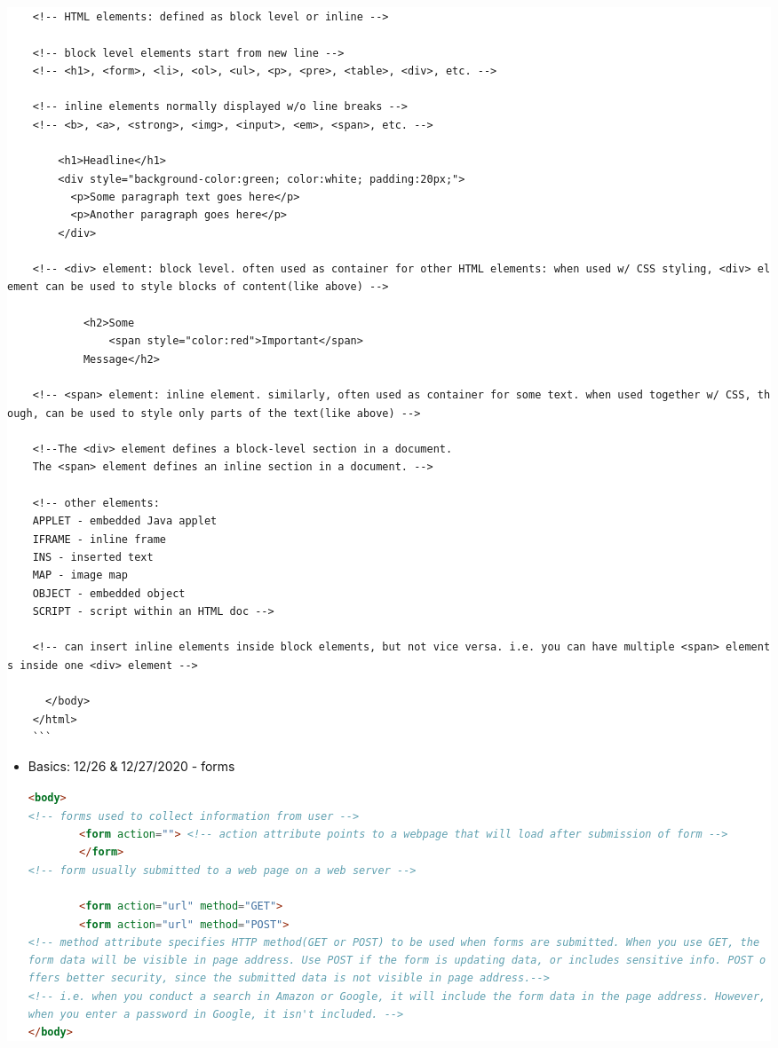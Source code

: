         <!-- HTML elements: defined as block level or inline -->
        
        <!-- block level elements start from new line -->
        <!-- <h1>, <form>, <li>, <ol>, <ul>, <p>, <pre>, <table>, <div>, etc. -->
        
        <!-- inline elements normally displayed w/o line breaks -->
        <!-- <b>, <a>, <strong>, <img>, <input>, <em>, <span>, etc. -->
        
            <h1>Headline</h1>
            <div style="background-color:green; color:white; padding:20px;">
              <p>Some paragraph text goes here</p>
              <p>Another paragraph goes here</p>
            </div>
        
        <!-- <div> element: block level. often used as container for other HTML elements: when used w/ CSS styling, <div> element can be used to style blocks of content(like above) -->
        
        		<h2>Some
        			<span style="color:red">Important</span>
        		Message</h2>
        
        <!-- <span> element: inline element. similarly, often used as container for some text. when used together w/ CSS, though, can be used to style only parts of the text(like above) -->
        
        <!--The <div> element defines a block-level section in a document.
        The <span> element defines an inline section in a document. -->
        
        <!-- other elements:
        APPLET - embedded Java applet
        IFRAME - inline frame
        INS - inserted text
        MAP - image map
        OBJECT - embedded object
        SCRIPT - script within an HTML doc -->
        
        <!-- can insert inline elements inside block elements, but not vice versa. i.e. you can have multiple <span> elements inside one <div> element -->
        
          </body>
        </html>
        ```
        
-   Basics: 12/26 & 12/27/2020 - forms
    
    ```html
    <body>
    <!-- forms used to collect information from user -->
    		<form action=""> <!-- action attribute points to a webpage that will load after submission of form -->
    		</form>
    <!-- form usually submitted to a web page on a web server -->
    
    		<form action="url" method="GET">
    		<form action="url" method="POST">
    <!-- method attribute specifies HTTP method(GET or POST) to be used when forms are submitted. When you use GET, the form data will be visible in page address. Use POST if the form is updating data, or includes sensitive info. POST offers better security, since the submitted data is not visible in page address.-->
    <!-- i.e. when you conduct a search in Amazon or Google, it will include the form data in the page address. However, when you enter a password in Google, it isn't included. -->
    </body>
    ```
    